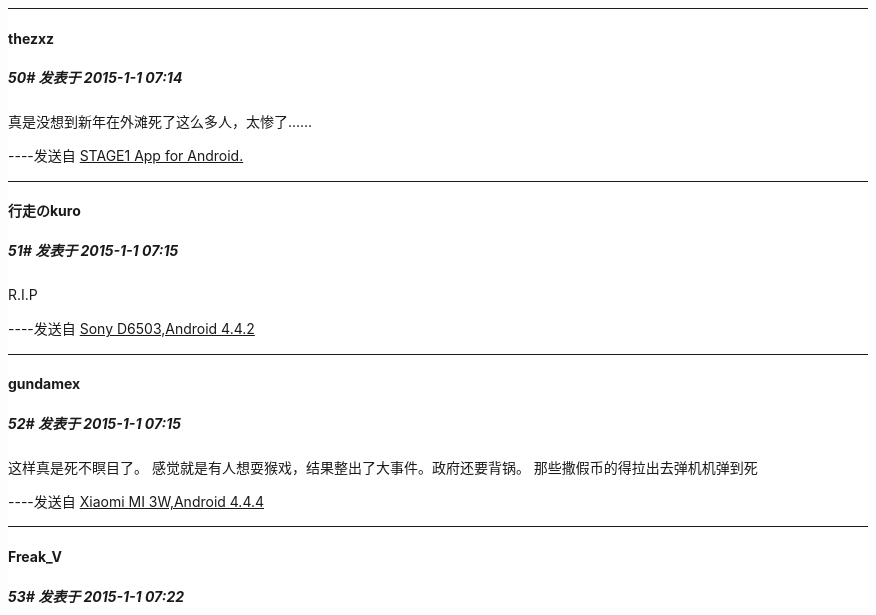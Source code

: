 





-----

####  thezxz  
##### 50#       发表于 2015-1-1 07:14




真是没想到新年在外滩死了这么多人，太惨了……


----发送自 [STAGE1 App for Android.](http://stage1.5j4m.com/?1.17)







-----

####  行走のkuro  
##### 51#       发表于 2015-1-1 07:15




R.I.P


----发送自 [Sony D6503,Android 4.4.2](http://stage1.5j4m.com/?1.17)







-----

####  gundamex  
##### 52#       发表于 2015-1-1 07:15




这样真是死不瞑目了。
感觉就是有人想耍猴戏，结果整出了大事件。政府还要背锅。
那些撒假币的得拉出去弹机机弹到死


----发送自 [Xiaomi MI 3W,Android 4.4.4](http://stage1.5j4m.com/?1.17)







-----

####  Freak_V  
##### 53#       发表于 2015-1-1 07:22
